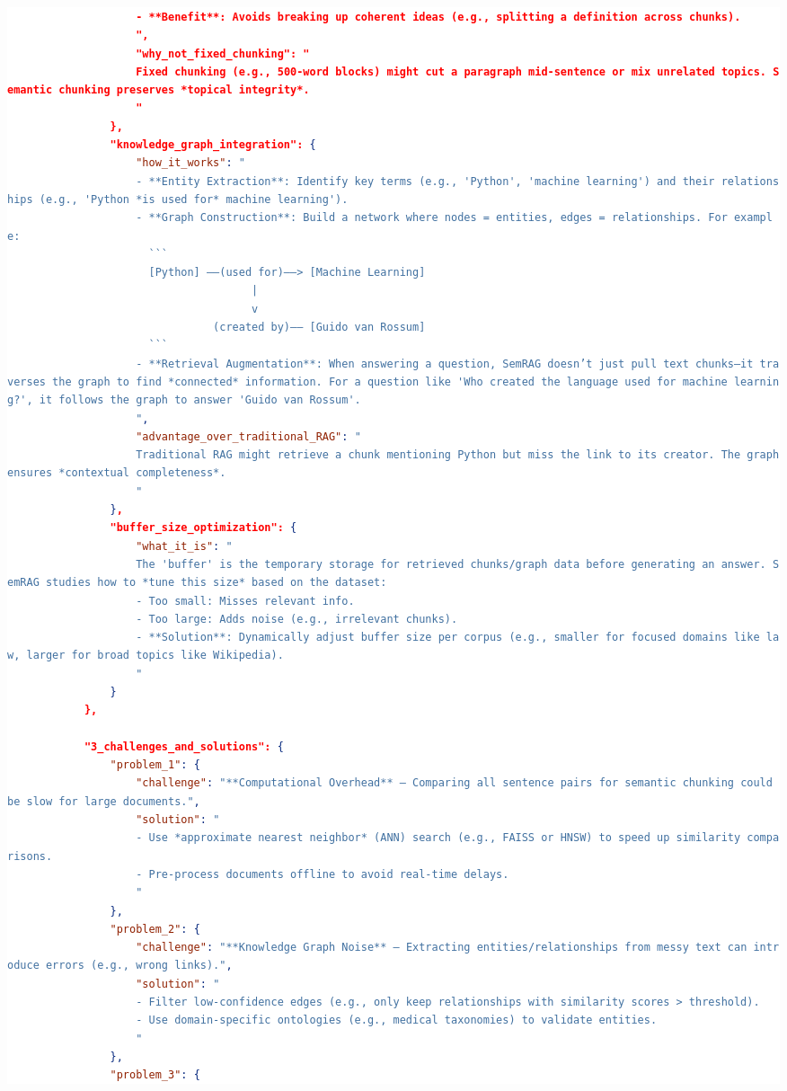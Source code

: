 ```json
                    - **Benefit**: Avoids breaking up coherent ideas (e.g., splitting a definition across chunks).
                    ",
                    "why_not_fixed_chunking": "
                    Fixed chunking (e.g., 500-word blocks) might cut a paragraph mid-sentence or mix unrelated topics. Semantic chunking preserves *topical integrity*.
                    "
                },
                "knowledge_graph_integration": {
                    "how_it_works": "
                    - **Entity Extraction**: Identify key terms (e.g., 'Python', 'machine learning') and their relationships (e.g., 'Python *is used for* machine learning').
                    - **Graph Construction**: Build a network where nodes = entities, edges = relationships. For example:
                      ```
                      [Python] ——(used for)——> [Machine Learning]
                                      |
                                      v
                                (created by)—— [Guido van Rossum]
                      ```
                    - **Retrieval Augmentation**: When answering a question, SemRAG doesn’t just pull text chunks—it traverses the graph to find *connected* information. For a question like 'Who created the language used for machine learning?', it follows the graph to answer 'Guido van Rossum'.
                    ",
                    "advantage_over_traditional_RAG": "
                    Traditional RAG might retrieve a chunk mentioning Python but miss the link to its creator. The graph ensures *contextual completeness*.
                    "
                },
                "buffer_size_optimization": {
                    "what_it_is": "
                    The 'buffer' is the temporary storage for retrieved chunks/graph data before generating an answer. SemRAG studies how to *tune this size* based on the dataset:
                    - Too small: Misses relevant info.
                    - Too large: Adds noise (e.g., irrelevant chunks).
                    - **Solution**: Dynamically adjust buffer size per corpus (e.g., smaller for focused domains like law, larger for broad topics like Wikipedia).
                    "
                }
            },

            "3_challenges_and_solutions": {
                "problem_1": {
                    "challenge": "**Computational Overhead** – Comparing all sentence pairs for semantic chunking could be slow for large documents.",
                    "solution": "
                    - Use *approximate nearest neighbor* (ANN) search (e.g., FAISS or HNSW) to speed up similarity comparisons.
                    - Pre-process documents offline to avoid real-time delays.
                    "
                },
                "problem_2": {
                    "challenge": "**Knowledge Graph Noise** – Extracting entities/relationships from messy text can introduce errors (e.g., wrong links).",
                    "solution": "
                    - Filter low-confidence edges (e.g., only keep relationships with similarity scores > threshold).
                    - Use domain-specific ontologies (e.g., medical taxonomies) to validate entities.
                    "
                },
                "problem_3": {
```